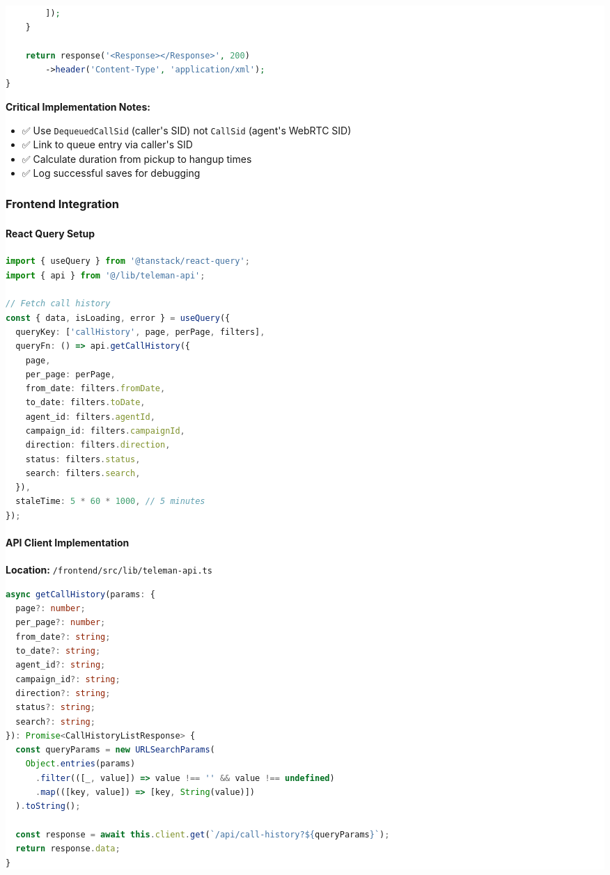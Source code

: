 ```php
        ]);
    }

    return response('<Response></Response>', 200)
        ->header('Content-Type', 'application/xml');
}
```

**Critical Implementation Notes:**
- ✅ Use `DequeuedCallSid` (caller's SID) not `CallSid` (agent's WebRTC SID)
- ✅ Link to queue entry via caller's SID
- ✅ Calculate duration from pickup to hangup times
- ✅ Log successful saves for debugging

### Frontend Integration

#### React Query Setup

```typescript
import { useQuery } from '@tanstack/react-query';
import { api } from '@/lib/teleman-api';

// Fetch call history
const { data, isLoading, error } = useQuery({
  queryKey: ['callHistory', page, perPage, filters],
  queryFn: () => api.getCallHistory({
    page,
    per_page: perPage,
    from_date: filters.fromDate,
    to_date: filters.toDate,
    agent_id: filters.agentId,
    campaign_id: filters.campaignId,
    direction: filters.direction,
    status: filters.status,
    search: filters.search,
  }),
  staleTime: 5 * 60 * 1000, // 5 minutes
});
```

#### API Client Implementation

**Location:** `/frontend/src/lib/teleman-api.ts`

```typescript
async getCallHistory(params: {
  page?: number;
  per_page?: number;
  from_date?: string;
  to_date?: string;
  agent_id?: string;
  campaign_id?: string;
  direction?: string;
  status?: string;
  search?: string;
}): Promise<CallHistoryListResponse> {
  const queryParams = new URLSearchParams(
    Object.entries(params)
      .filter(([_, value]) => value !== '' && value !== undefined)
      .map(([key, value]) => [key, String(value)])
  ).toString();

  const response = await this.client.get(`/api/call-history?${queryParams}`);
  return response.data;
}
```